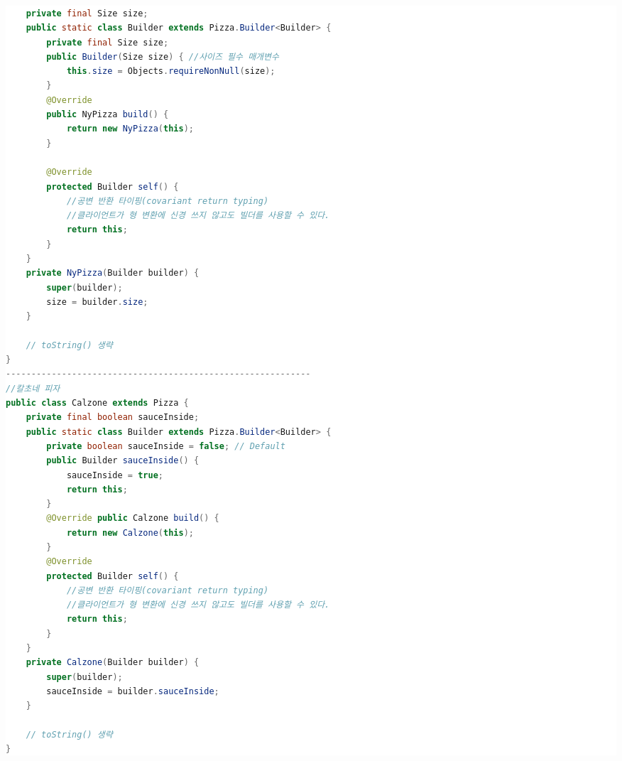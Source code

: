 ```java
    private final Size size;
    public static class Builder extends Pizza.Builder<Builder> {
        private final Size size;
        public Builder(Size size) { //사이즈 필수 매개변수
            this.size = Objects.requireNonNull(size);
        }
        @Override
        public NyPizza build() {
            return new NyPizza(this);
        }

        @Override
        protected Builder self() {
            //공변 반환 타이핑(covariant return typing)
            //클라이언트가 형 변환에 신경 쓰지 않고도 빌더를 사용할 수 있다.
            return this;
        }
    }
    private NyPizza(Builder builder) {
        super(builder);
        size = builder.size;
    }

    // toString() 생략
}
------------------------------------------------------------
//칼초네 피자
public class Calzone extends Pizza {
    private final boolean sauceInside;
    public static class Builder extends Pizza.Builder<Builder> {
        private boolean sauceInside = false; // Default
        public Builder sauceInside() {
            sauceInside = true;
            return this;
        }
        @Override public Calzone build() {
            return new Calzone(this);
        }
        @Override
        protected Builder self() {
            //공변 반환 타이핑(covariant return typing)
            //클라이언트가 형 변환에 신경 쓰지 않고도 빌더를 사용할 수 있다.
            return this;
        }
    }
    private Calzone(Builder builder) {
        super(builder);
        sauceInside = builder.sauceInside;
    }

    // toString() 생략
}
```
